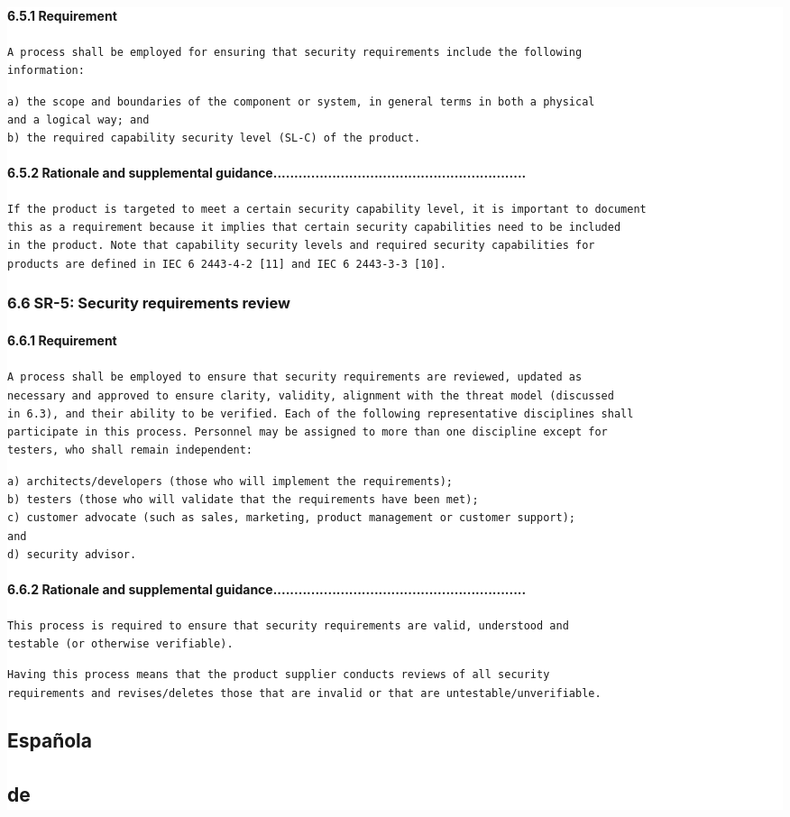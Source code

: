 #### 6.5.1 Requirement

```
A process shall be employed for ensuring that security requirements include the following
information:
```
```
a) the scope and boundaries of the component or system, in general terms in both a physical
and a logical way; and
b) the required capability security level (SL-C) of the product.
```
#### 6.5.2 Rationale and supplemental guidance............................................................

```
If the product is targeted to meet a certain security capability level, it is important to document
this as a requirement because it implies that certain security capabilities need to be included
in the product. Note that capability security levels and required security capabilities for
products are defined in IEC 6 2443-4-2 [11] and IEC 6 2443-3-3 [10].
```
### 6.6 SR-5: Security requirements review

#### 6.6.1 Requirement

```
A process shall be employed to ensure that security requirements are reviewed, updated as
necessary and approved to ensure clarity, validity, alignment with the threat model (discussed
in 6.3), and their ability to be verified. Each of the following representative disciplines shall
participate in this process. Personnel may be assigned to more than one discipline except for
testers, who shall remain independent:
```
```
a) architects/developers (those who will implement the requirements);
b) testers (those who will validate that the requirements have been met);
c) customer advocate (such as sales, marketing, product management or customer support);
and
d) security advisor.
```
#### 6.6.2 Rationale and supplemental guidance............................................................

```
This process is required to ensure that security requirements are valid, understood and
testable (or otherwise verifiable).
```
```
Having this process means that the product supplier conducts reviews of all security
requirements and revises/deletes those that are invalid or that are untestable/unverifiable.
```
## Española

## de
